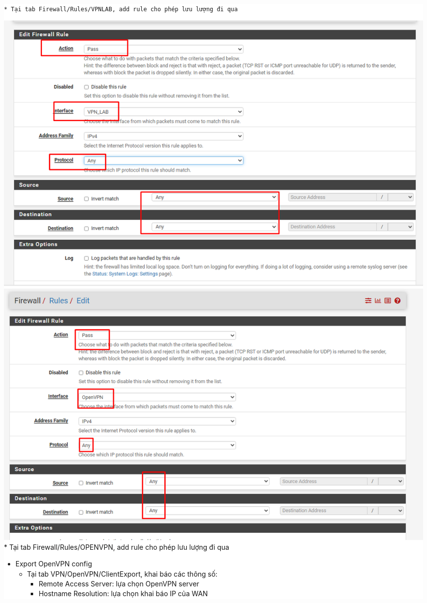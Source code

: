 	* Tại tab Firewall/Rules/VPNLAB, add rule cho phép lưu lượng đi qua
![images](./images/pf-69.png)
![images](./images/pf-70.png)
	* Tại tab Firewall/Rules/OPENVPN, add rule cho phép lưu lượng đi qua
- Export OpenVPN config
	* Tại tab VPN/OpenVPN/ClientExport, khai báo các thông số:
		* Remote Access Server: lựa chọn OpenVPN server
		* Hostname Resolution: lựa chọn khai báo IP của WAN